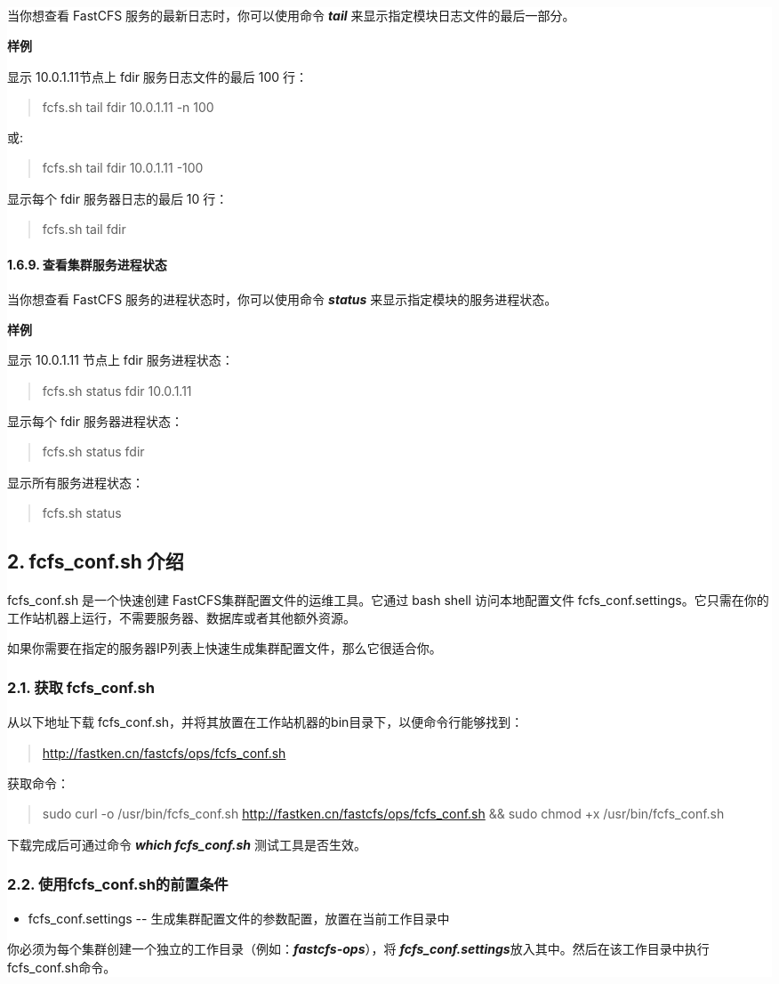 当你想查看 FastCFS 服务的最新日志时，你可以使用命令 ***tail*** 来显示指定模块日志文件的最后一部分。

**样例**

显示 10.0.1.11节点上 fdir 服务日志文件的最后 100 行：

> fcfs.sh tail fdir 10.0.1.11 -n 100

或:

> fcfs.sh tail fdir 10.0.1.11 -100

显示每个 fdir 服务器日志的最后 10 行：

> fcfs.sh tail fdir

#### 1.6.9. 查看集群服务进程状态

当你想查看 FastCFS 服务的进程状态时，你可以使用命令 ***status*** 来显示指定模块的服务进程状态。

**样例**

显示 10.0.1.11 节点上 fdir 服务进程状态：

> fcfs.sh status fdir 10.0.1.11

显示每个 fdir 服务器进程状态：

> fcfs.sh status fdir

显示所有服务进程状态：

> fcfs.sh status

<a name="fcfs_conf.sh"></a>
## 2. fcfs_conf.sh 介绍

fcfs_conf.sh 是一个快速创建 FastCFS集群配置文件的运维工具。它通过 bash shell 访问本地配置文件 fcfs_conf.settings。它只需在你的工作站机器上运行，不需要服务器、数据库或者其他额外资源。

如果你需要在指定的服务器IP列表上快速生成集群配置文件，那么它很适合你。

### 2.1. 获取 fcfs_conf.sh

从以下地址下载 fcfs_conf.sh，并将其放置在工作站机器的bin目录下，以便命令行能够找到：

> http://fastken.cn/fastcfs/ops/fcfs_conf.sh

获取命令：

> sudo curl -o /usr/bin/fcfs_conf.sh  http://fastken.cn/fastcfs/ops/fcfs_conf.sh && sudo chmod +x /usr/bin/fcfs_conf.sh

下载完成后可通过命令 ***which fcfs_conf.sh*** 测试工具是否生效。

### 2.2. 使用fcfs_conf.sh的前置条件

* fcfs_conf.settings -- 生成集群配置文件的参数配置，放置在当前工作目录中

你必须为每个集群创建一个独立的工作目录（例如：***fastcfs-ops***），将 ***fcfs_conf.settings***放入其中。然后在该工作目录中执行fcfs_conf.sh命令。
